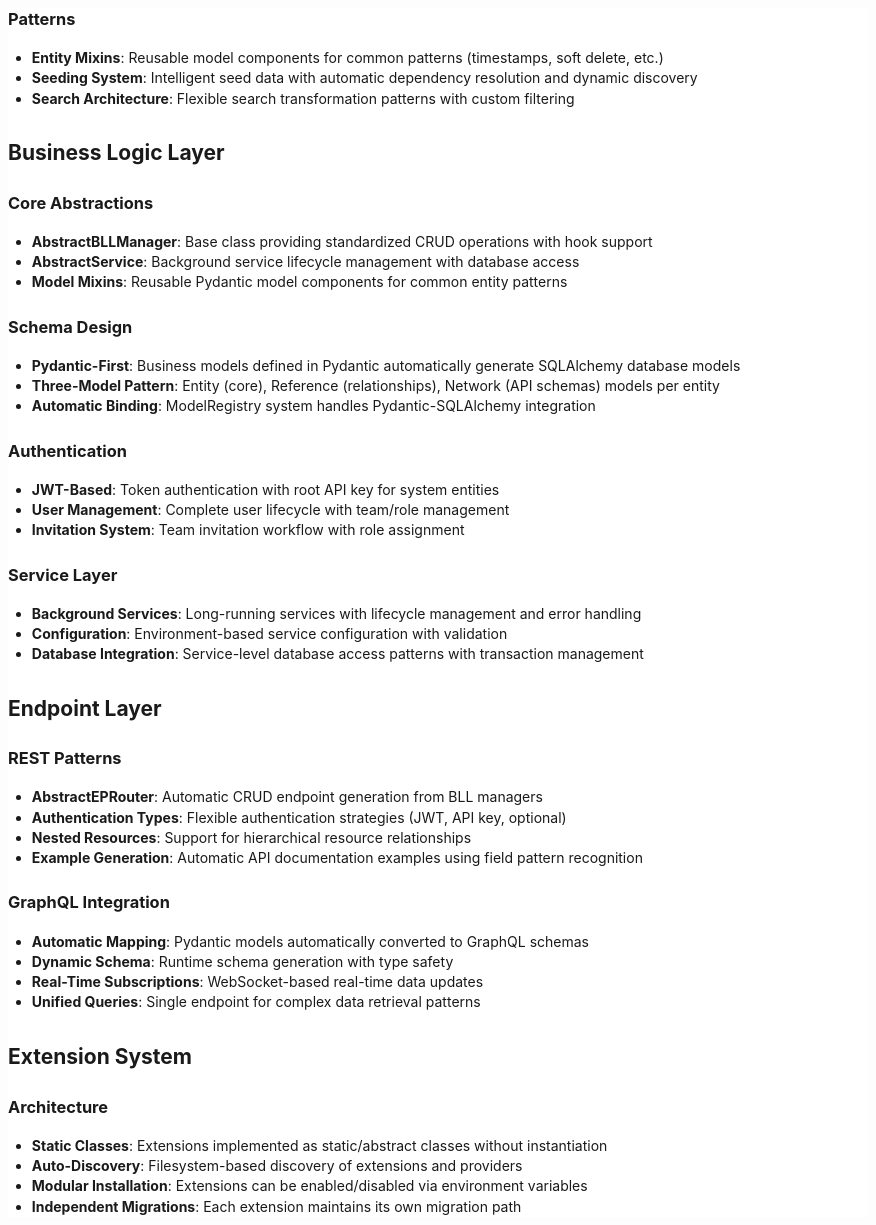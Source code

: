 ### Patterns
- **Entity Mixins**: Reusable model components for common patterns (timestamps, soft delete, etc.)
- **Seeding System**: Intelligent seed data with automatic dependency resolution and dynamic discovery
- **Search Architecture**: Flexible search transformation patterns with custom filtering

## Business Logic Layer

### Core Abstractions
- **AbstractBLLManager**: Base class providing standardized CRUD operations with hook support
- **AbstractService**: Background service lifecycle management with database access
- **Model Mixins**: Reusable Pydantic model components for common entity patterns

### Schema Design
- **Pydantic-First**: Business models defined in Pydantic automatically generate SQLAlchemy database models
- **Three-Model Pattern**: Entity (core), Reference (relationships), Network (API schemas) models per entity
- **Automatic Binding**: ModelRegistry system handles Pydantic-SQLAlchemy integration

### Authentication
- **JWT-Based**: Token authentication with root API key for system entities
- **User Management**: Complete user lifecycle with team/role management
- **Invitation System**: Team invitation workflow with role assignment

### Service Layer
- **Background Services**: Long-running services with lifecycle management and error handling
- **Configuration**: Environment-based service configuration with validation
- **Database Integration**: Service-level database access patterns with transaction management

## Endpoint Layer

### REST Patterns
- **AbstractEPRouter**: Automatic CRUD endpoint generation from BLL managers
- **Authentication Types**: Flexible authentication strategies (JWT, API key, optional)
- **Nested Resources**: Support for hierarchical resource relationships
- **Example Generation**: Automatic API documentation examples using field pattern recognition

### GraphQL Integration
- **Automatic Mapping**: Pydantic models automatically converted to GraphQL schemas
- **Dynamic Schema**: Runtime schema generation with type safety
- **Real-Time Subscriptions**: WebSocket-based real-time data updates
- **Unified Queries**: Single endpoint for complex data retrieval patterns

## Extension System

### Architecture
- **Static Classes**: Extensions implemented as static/abstract classes without instantiation
- **Auto-Discovery**: Filesystem-based discovery of extensions and providers
- **Modular Installation**: Extensions can be enabled/disabled via environment variables
- **Independent Migrations**: Each extension maintains its own migration path
